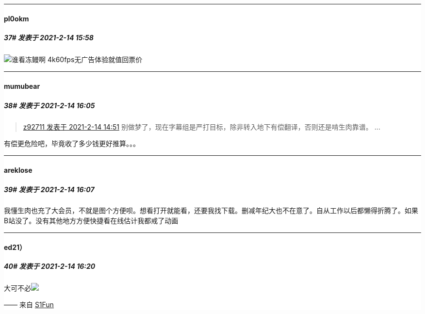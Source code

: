





*****

####  pl0okm  
##### 37#       发表于 2021-2-14 15:58



<img src="https://static.saraba1st.com/image/smiley/face2017/037.png" referrerpolicy="no-referrer">谁看冻鳗啊 4k60fps无广告体验就值回票价







*****

####  mumubear  
##### 38#       发表于 2021-2-14 16:05



<blockquote><a href="httphttps://bbs.saraba1st.com/2b/forum.php?mod=redirect&amp;goto=findpost&amp;pid=50331318&amp;ptid=1987809" target="_blank">z92711 发表于 2021-2-14 14:51</a>
别做梦了，现在字幕组是严打目标，除非转入地下有偿翻译，否则还是啃生肉靠谱。 ...</blockquote>
有偿更危险吧，毕竟收了多少钱更好推算。。。







*****

####  areklose  
##### 39#       发表于 2021-2-14 16:07




我懂生肉也充了大会员，不就是图个方便呗。想看打开就能看，还要我找下载。删减年纪大也不在意了。自从工作以后都懒得折腾了。如果B站没了。没有其他地方方便快捷看在线估计我都戒了动画







*****

####  ed21）  
##### 40#       发表于 2021-2-14 16:20




大可不必<img src="https://static.saraba1st.com/image/smiley/face2017/037.png" referrerpolicy="no-referrer">

—— 来自 [S1Fun](https://s1fun.koalcat.com)
